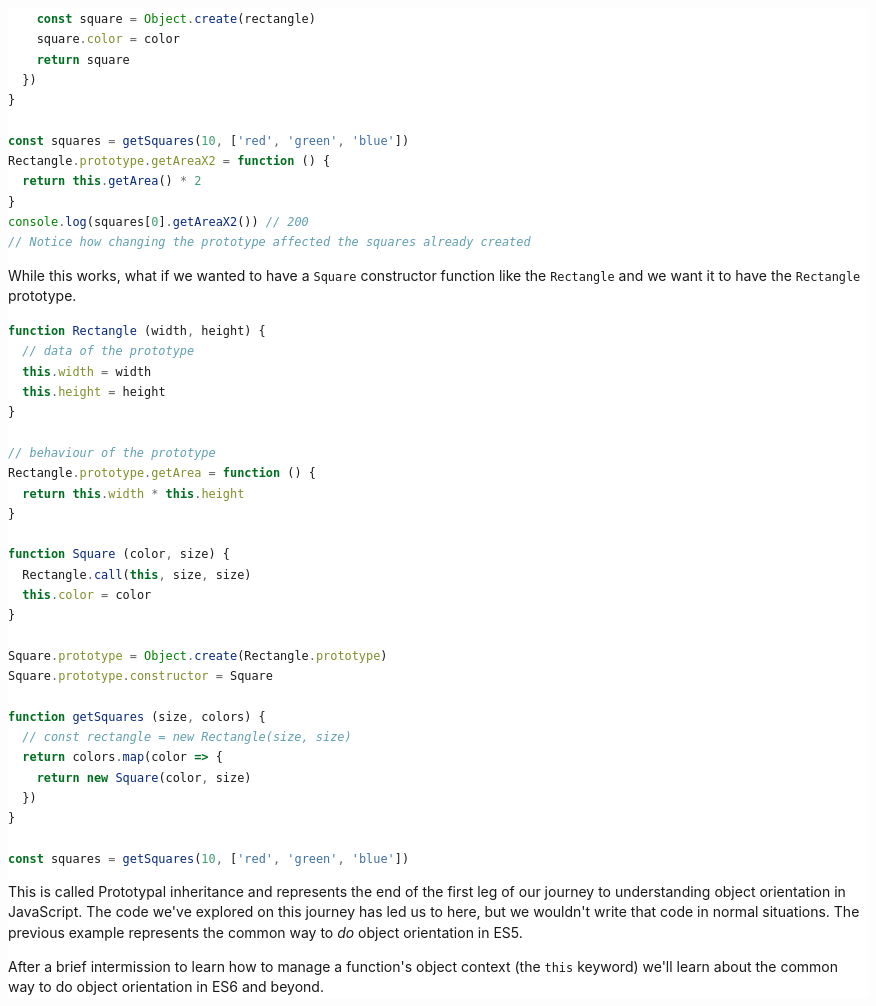 ```js
    const square = Object.create(rectangle)
    square.color = color
    return square
  })
}

const squares = getSquares(10, ['red', 'green', 'blue'])
Rectangle.prototype.getAreaX2 = function () {
  return this.getArea() * 2
}
console.log(squares[0].getAreaX2()) // 200
// Notice how changing the prototype affected the squares already created
```

While this works, what if we wanted to have a `Square` constructor function like the `Rectangle` and we want it to have the `Rectangle` prototype.

```js
function Rectangle (width, height) {
  // data of the prototype
  this.width = width
  this.height = height
}

// behaviour of the prototype
Rectangle.prototype.getArea = function () {
  return this.width * this.height
}

function Square (color, size) {
  Rectangle.call(this, size, size)
  this.color = color
}

Square.prototype = Object.create(Rectangle.prototype)
Square.prototype.constructor = Square

function getSquares (size, colors) {
  // const rectangle = new Rectangle(size, size)
  return colors.map(color => {
    return new Square(color, size)
  })
}

const squares = getSquares(10, ['red', 'green', 'blue'])
```

This is called Prototypal inheritance and represents the end of the first leg of our journey to understanding object orientation in JavaScript. The code we've explored on this journey has led us to here, but we wouldn't write that code in normal situations. The previous example represents the common way to _do_ object orientation in ES5.

After a brief intermission to learn how to manage a function's object context (the `this` keyword) we'll learn about the common way to do object orientation in ES6 and beyond.
